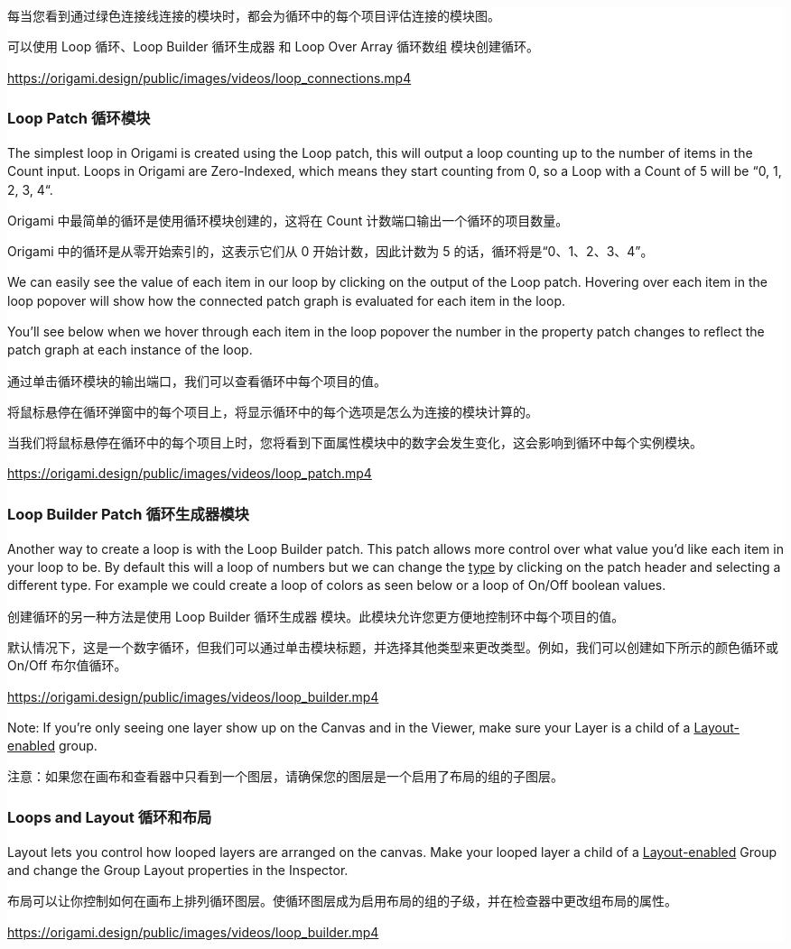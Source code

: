 每当您看到通过绿色连接线连接的模块时，都会为循环中的每个项目评估连接的模块图。

可以使用 Loop 循环、Loop Builder 循环生成器 和 Loop Over Array 循环数组 模块创建循环。

https://origami.design/public/images/videos/loop_connections.mp4

### Loop Patch 循环模块

The simplest loop in Origami is created using the Loop patch, this will output a loop counting up to the number of items in the Count input. Loops in Origami are Zero-Indexed, which means they start counting from 0, so a Loop with a Count of 5 will be “0, 1, 2, 3, 4“.

Origami 中最简单的循环是使用循环模块创建的，这将在 Count 计数端口输出一个循环的项目数量。

Origami 中的循环是从零开始索引的，这表示它们从 0 开始计数，因此计数为 5 的话，循环将是“0、1、2、3、4”。

We can easily see the value of each item in our loop by clicking on the output of the Loop patch. Hovering over each item in the loop popover will show how the connected patch graph is evaluated for each item in the loop.

You’ll see below when we hover through each item in the loop popover the number in the property patch changes to reflect the patch graph at each instance of the loop.

通过单击循环模块的输出端口，我们可以查看循环中每个项目的值。

将鼠标悬停在循环弹窗中的每个项目上，将显示循环中的每个选项是怎么为连接的模块计算的。

当我们将鼠标悬停在循环中的每个项目上时，您将看到下面属性模块中的数字会发生变化，这会影响到循环中每个实例模块。

https://origami.design/public/images/videos/loop_patch.mp4

### Loop Builder Patch 循环生成器模块

Another way to create a loop is with the Loop Builder patch. This patch allows more control over what value you’d like each item in your loop to be. By default this will a loop of numbers but we can change the [type](./../PatchEditor/States.md) by clicking on the patch header and selecting a different type. For example we could create a loop of colors as seen below or a loop of On/Off boolean values.

创建循环的另一种方法是使用 Loop Builder 循环生成器 模块。此模块允许您更方便地控制环中每个项目的值。

默认情况下，这是一个数字循环，但我们可以通过单击模块标题，并选择其他类型来更改类型。例如，我们可以创建如下所示的颜色循环或 On/Off 布尔值循环。

https://origami.design/public/images/videos/loop_builder.mp4

Note: If you’re only seeing one layer show up on the Canvas and in the Viewer, make sure your Layer is a child of a [Layout-enabled](./../Canvas/Layout.md) group.

注意：如果您在画布和查看器中只看到一个图层，请确保您的图层是一个启用了布局的组的子图层。

### Loops and Layout 循环和布局

Layout lets you control how looped layers are arranged on the canvas. Make your looped layer a child of a [Layout-enabled](./../Canvas/Layout.md) Group and change the Group Layout properties in the Inspector.

布局可以让你控制如何在画布上排列循环图层。使循环图层成为启用布局的组的子级，并在检查器中更改组布局的属性。

https://origami.design/public/images/videos/loop_builder.mp4

